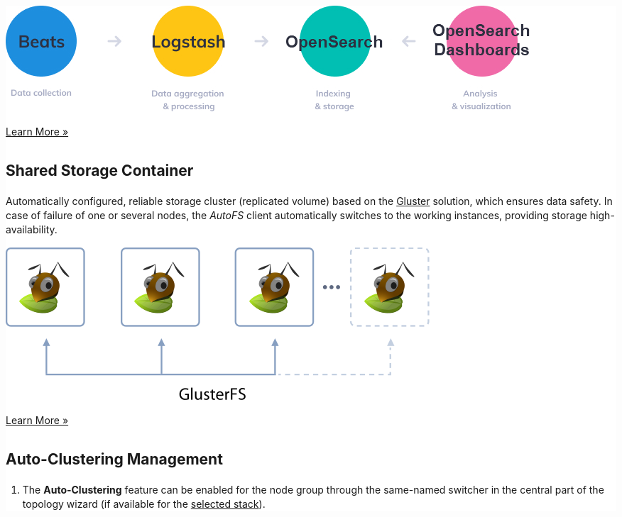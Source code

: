 <div style={{
    display:'flex',
    justifyContent: 'center',
    margin: '0 0 1rem 0'
}}>

![Locale Dropdown](./img/Auto-ClusteringofInstances/12.2-opensearch-cluster-scheme.png)

</div>

[Learn More »](http://localhost:3000/docs/Database/OpenSearch/Auto-Clustering)

## Shared Storage Container

Automatically configured, reliable storage cluster (replicated volume) based on the [Gluster](https://cloudmydc.com/) solution, which ensures data safety. In case of failure of one or several nodes, the _AutoFS_ client automatically switches to the working instances, providing storage high-availability.

<div style={{
    display:'flex',
    justifyContent: 'center',
    margin: '0 0 1rem 0'
}}>

![Locale Dropdown](./img/Auto-ClusteringofInstances/13-shared-storage-cluster-scheme.svg)

</div>

[Learn More »](http://localhost:3000/docs/Data%20Storage%20Container/Shared%20Storage%20Container)

## Auto-Clustering Management

1. The **Auto-Clustering** feature can be enabled for the node group through the same-named switcher in the central part of the topology wizard (if available for the [selected stack](http://localhost:3000/docs/ApplicationSetting/Scaling%20And%20Clustering/Auto-Clustering%20of%20Instances)).
